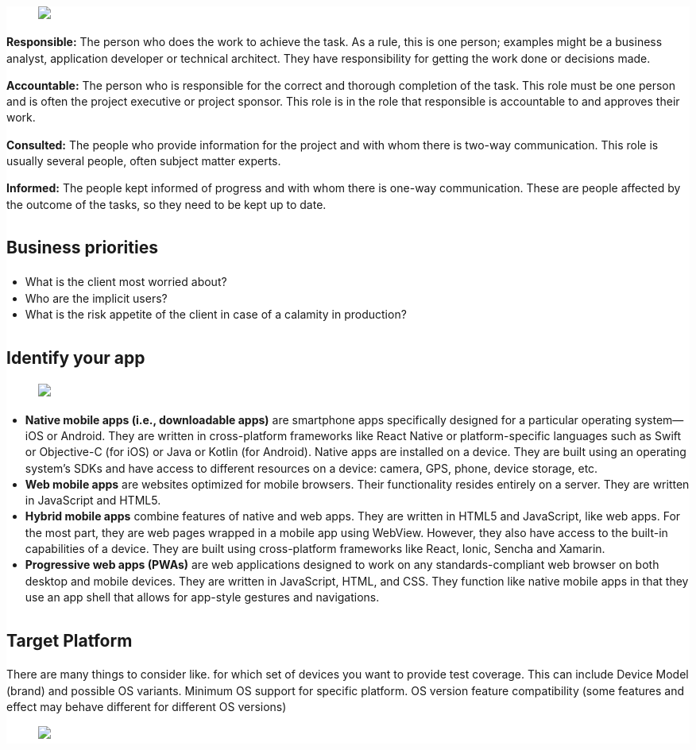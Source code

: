 <figure>
	<a href="https://user-images.githubusercontent.com/19272137/167105977-6bb1ddcd-ba8a-4098-913d-abebe837dd5a.png"><img src="https://user-images.githubusercontent.com/19272137/167105977-6bb1ddcd-ba8a-4098-913d-abebe837dd5a.png"></a>
</figure>

**Responsible:** The person who does the work to achieve the task. As a rule, this is one person; examples might be a business analyst, application developer or technical architect. They have responsibility for getting the work done or decisions made.

**Accountable:** The person who is responsible for the correct and thorough completion of the task. This role must be one person and is often the project executive or project sponsor. This role is in the role that responsible is accountable to and approves their work.

**Consulted:** The people who provide information for the project and with whom there is two-way communication. This role is usually several people, often subject matter experts.

**Informed:** The people kept informed of progress and with whom there is one-way communication. These are people affected by the outcome of the tasks, so they need to be kept up to date.



## Business priorities
* What is the client most worried about?
* Who are the implicit users?
* What is the risk appetite of the client in case of a calamity in production?

## Identify your app
<figure>
	<a href="https://user-images.githubusercontent.com/19272137/167109144-bbaf06a8-8224-420e-9ca4-2dd8b48660de.png"><img src="https://user-images.githubusercontent.com/19272137/167109144-bbaf06a8-8224-420e-9ca4-2dd8b48660de.png"></a>
</figure>

* **Native mobile apps (i.e., downloadable apps)** are smartphone apps specifically designed for a particular operating system—iOS or Android. They are written in cross-platform frameworks like React Native or platform-specific languages such as Swift or Objective-C (for iOS) or Java or Kotlin (for Android). Native apps are installed on a device. They are built using an operating system’s SDKs and have access to different resources on a device: camera, GPS, phone, device storage, etc.
* **Web mobile apps** are websites optimized for mobile browsers. Their functionality resides entirely on a server. They are written in JavaScript and HTML5.
* **Hybrid mobile apps** combine features of native and web apps. They are written in HTML5 and JavaScript, like web apps. For the most part, they are web pages wrapped in a mobile app using WebView. However, they also have access to the built-in capabilities of a device. They are built using cross-platform frameworks like React, Ionic, Sencha and Xamarin.
* **Progressive web apps (PWAs)** are web applications designed to work on any standards-compliant web browser on both desktop and mobile devices. They are written in JavaScript, HTML, and CSS. They function like native mobile apps in that they use an app shell that allows for app-style gestures and navigations.

## Target Platform
There are many things to consider like. for which set of devices you want to provide test coverage. This can include Device Model (brand) and possible OS variants. Minimum OS support for specific platform. OS version feature compatibility (some features and effect may behave different for different OS versions)
<figure>
	<a href="https://user-images.githubusercontent.com/19272137/167079894-b69e9e2c-b49c-4a1b-a24a-a4df4687f2a4.png"><img src="https://user-images.githubusercontent.com/19272137/167079894-b69e9e2c-b49c-4a1b-a24a-a4df4687f2a4.png"></a>
</figure>
